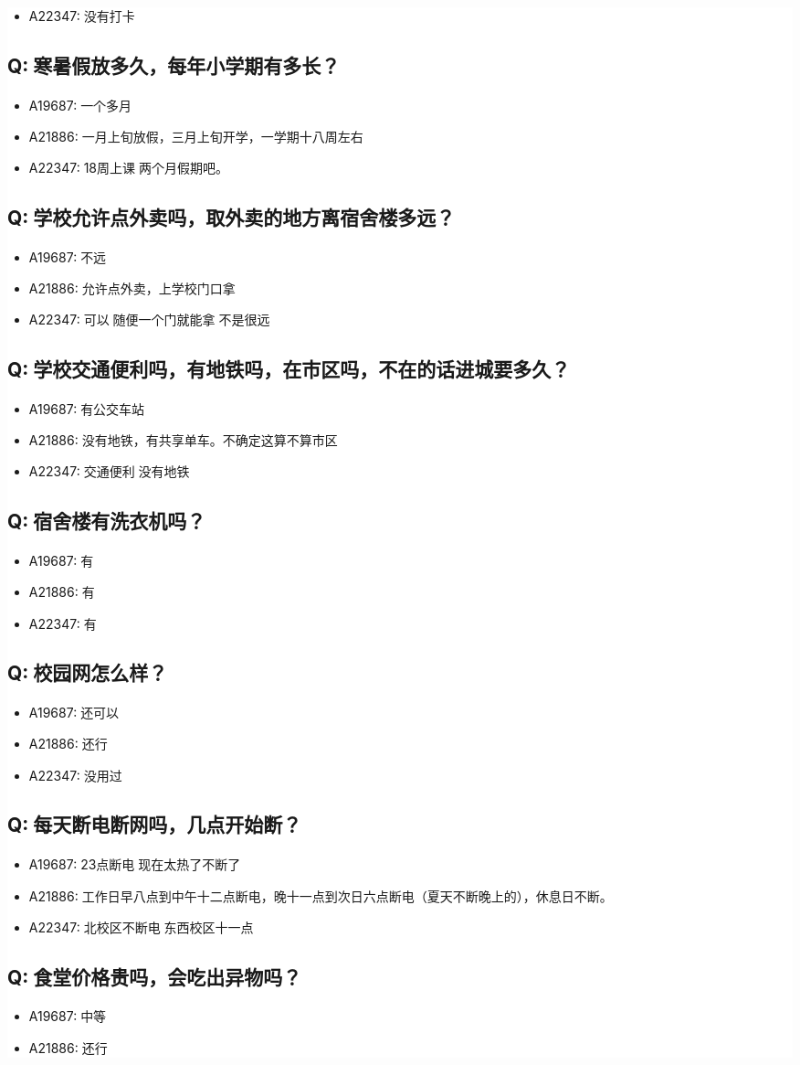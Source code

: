 - A22347: 没有打卡

## Q: 寒暑假放多久，每年小学期有多长？

- A19687: 一个多月

- A21886: 一月上旬放假，三月上旬开学，一学期十八周左右

- A22347: 18周上课 两个月假期吧。

## Q: 学校允许点外卖吗，取外卖的地方离宿舍楼多远？

- A19687: 不远

- A21886: 允许点外卖，上学校门口拿

- A22347: 可以 随便一个门就能拿 不是很远

## Q: 学校交通便利吗，有地铁吗，在市区吗，不在的话进城要多久？

- A19687: 有公交车站

- A21886: 没有地铁，有共享单车。不确定这算不算市区

- A22347: 交通便利 没有地铁

## Q: 宿舍楼有洗衣机吗？

- A19687: 有

- A21886: 有

- A22347: 有

## Q: 校园网怎么样？

- A19687: 还可以

- A21886: 还行

- A22347: 没用过

## Q: 每天断电断网吗，几点开始断？

- A19687: 23点断电 现在太热了不断了

- A21886: 工作日早八点到中午十二点断电，晚十一点到次日六点断电（夏天不断晚上的），休息日不断。

- A22347: 北校区不断电 东西校区十一点

## Q: 食堂价格贵吗，会吃出异物吗？

- A19687: 中等

- A21886: 还行
